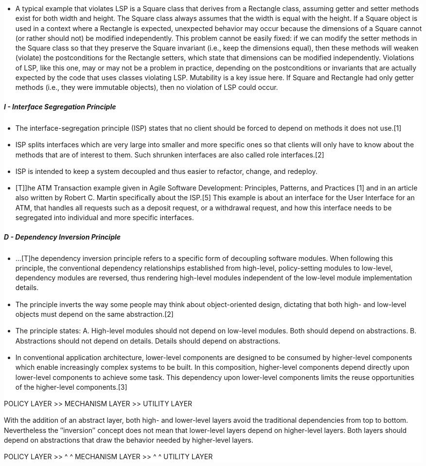 * A typical example that violates LSP is a Square class that derives from a Rectangle class, assuming getter and setter methods exist for both width and height. The Square class always assumes that the width is equal with the height. If a Square object is used in a context where a Rectangle is expected, unexpected behavior may occur because the dimensions of a Square cannot (or rather should not) be modified independently. This problem cannot be easily fixed: if we can modify the setter methods in the Square class so that they preserve the Square invariant (i.e., keep the dimensions equal), then these methods will weaken (violate) the postconditions for the Rectangle setters, which state that dimensions can be modified independently. Violations of LSP, like this one, may or may not be a problem in practice, depending on the postconditions or invariants that are actually expected by the code that uses classes violating LSP. Mutability is a key issue here. If Square and Rectangle had only getter methods (i.e., they were immutable objects), then no violation of LSP could occur.

##### I - Interface Segregation Principle

* The interface-segregation principle (ISP) states that no client should be forced to depend on methods it does not use.[1] 

* ISP splits interfaces which are very large into smaller and more specific ones so that clients will only have to know about the methods that are of interest to them. Such shrunken interfaces are also called role interfaces.[2] 

* ISP is intended to keep a system decoupled and thus easier to refactor, change, and redeploy.

* [T]]he ATM Transaction example given in Agile Software Development: Principles, Patterns, and Practices [1] and in an article also written by Robert C. Martin specifically about the ISP.[5] This example is about an interface for the User Interface for an ATM, that handles all requests such as a deposit request, or a withdrawal request, and how this interface needs to be segregated into individual and more specific interfaces.

##### D - Dependency Inversion Principle

* ...[T]he dependency inversion principle refers to a specific form of decoupling software modules. When following this principle, the conventional dependency relationships established from high-level, policy-setting modules to low-level, dependency modules are reversed, thus rendering high-level modules independent of the low-level module implementation details.

* The principle inverts the way some people may think about object-oriented design, dictating that both high- and low-level objects must depend on the same abstraction.[2]

*  The principle states:
	A. High-level modules should not depend on low-level modules. Both should depend on abstractions.
	B. Abstractions should not depend on details. Details should depend on abstractions.

* In conventional application architecture, lower-level components are designed to be consumed by higher-level components which enable increasingly complex systems to be built. In this composition, higher-level components depend directly upon lower-level components to achieve some task. This dependency upon lower-level components limits the reuse opportunities of the higher-level components.[3]

POLICY LAYER    >>    MECHANISM LAYER    >>    UTILITY LAYER

With the addition of an abstract layer, both high- and lower-level layers avoid the traditional dependencies from top to bottom. Nevertheless the ″inversion″ concept does not mean that lower-level layers depend on higher-level layers. Both layers should depend on abstractions that draw the behavior needed by higher-level layers.

POLICY LAYER    >>    <Policy Service Interface>
                                 ^
                                 ^
                         MECHANISM LAYER    >>    <Mechanism Service Interface>
                                                                 ^
                                                                 ^
                                                           UTILITY LAYER
